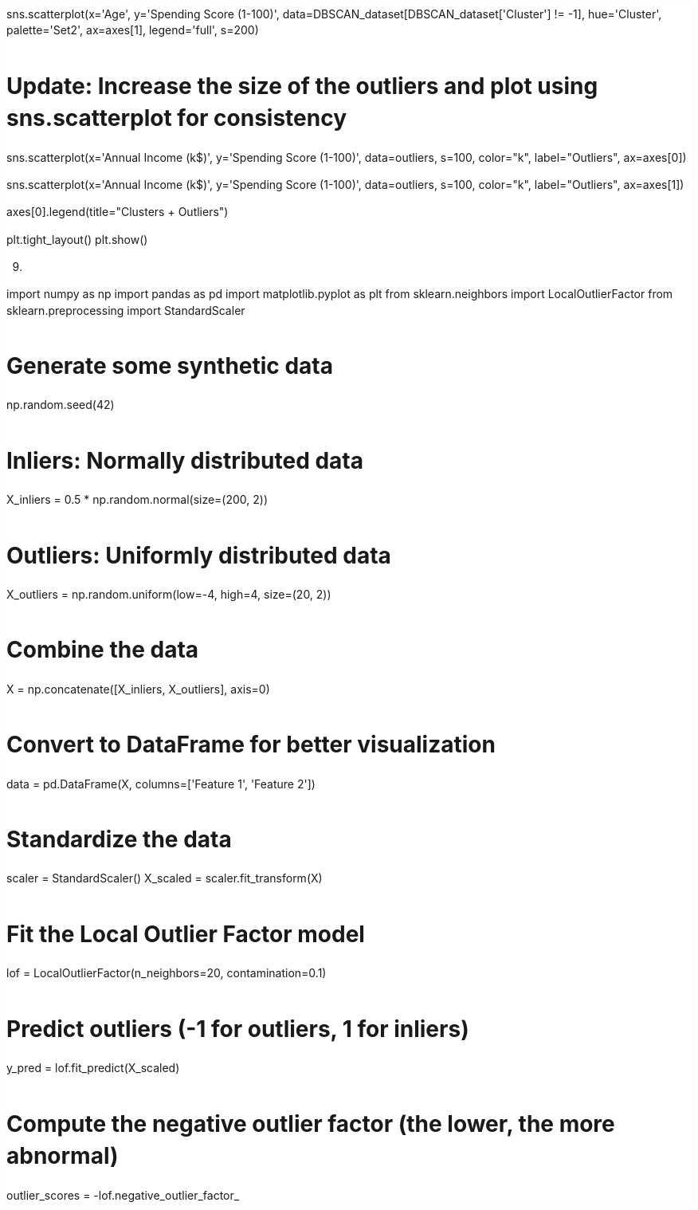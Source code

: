 sns.scatterplot(x='Age', y='Spending Score (1-100)',
                data=DBSCAN_dataset[DBSCAN_dataset['Cluster'] != -1],
                hue='Cluster', palette='Set2', ax=axes[1], legend='full', s=200)

# Update: Increase the size of the outliers and plot using sns.scatterplot for consistency
sns.scatterplot(x='Annual Income (k$)', y='Spending Score (1-100)',
                data=outliers, s=100, color="k", label="Outliers", ax=axes[0])

sns.scatterplot(x='Annual Income (k$)', y='Spending Score (1-100)',
                data=outliers, s=100, color="k", label="Outliers", ax=axes[1])

axes[0].legend(title="Clusters + Outliers")

plt.tight_layout()
plt.show()

9)
 import numpy as np
import pandas as pd
import matplotlib.pyplot as plt
from sklearn.neighbors import LocalOutlierFactor
from sklearn.preprocessing import StandardScaler

# Generate some synthetic data
np.random.seed(42)
# Inliers: Normally distributed data
X_inliers = 0.5 * np.random.normal(size=(200, 2))
# Outliers: Uniformly distributed data
X_outliers = np.random.uniform(low=-4, high=4, size=(20, 2))
# Combine the data
X = np.concatenate([X_inliers, X_outliers], axis=0)

# Convert to DataFrame for better visualization
data = pd.DataFrame(X, columns=['Feature 1', 'Feature 2'])

# Standardize the data
scaler = StandardScaler()
X_scaled = scaler.fit_transform(X)

# Fit the Local Outlier Factor model
lof = LocalOutlierFactor(n_neighbors=20, contamination=0.1)
# Predict outliers (-1 for outliers, 1 for inliers)
y_pred = lof.fit_predict(X_scaled)
# Compute the negative outlier factor (the lower, the more abnormal)
outlier_scores = -lof.negative_outlier_factor_
